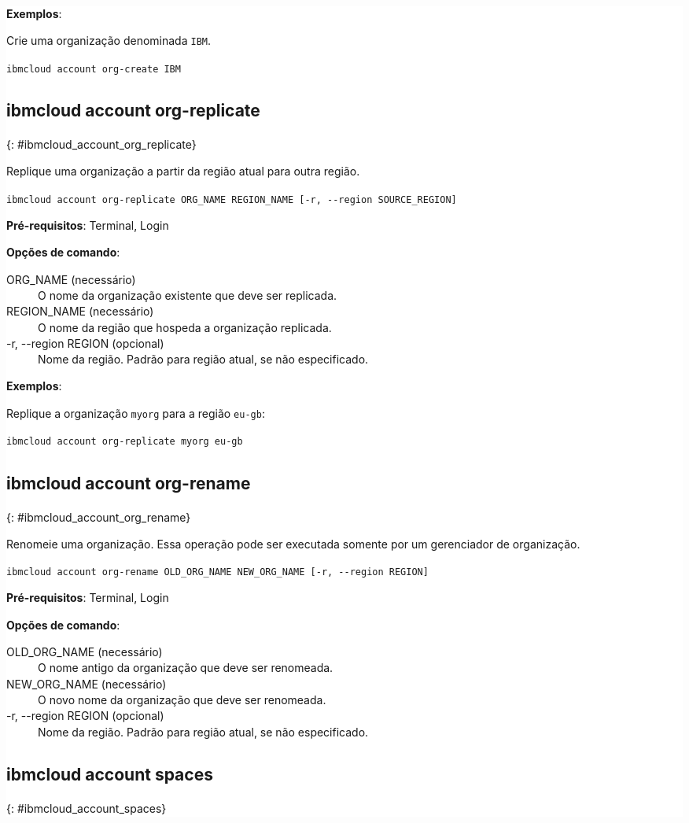 <strong>Exemplos</strong>:

Crie uma organização denominada `IBM`.
```
ibmcloud account org-create IBM 
```

## ibmcloud account org-replicate
{: #ibmcloud_account_org_replicate}

Replique uma organização a partir da região atual para outra região.
```
ibmcloud account org-replicate ORG_NAME REGION_NAME [-r, --region SOURCE_REGION]
```

<strong>Pré-requisitos</strong>: Terminal, Login

<strong>Opções de comando</strong>:
   <dl>
   <dt>ORG_NAME (necessário)</dt>
   <dd>O nome da organização existente que deve ser replicada.</dd>
   <dt>REGION_NAME (necessário)</dt>
   <dd>O nome da região que hospeda a organização replicada.</dd>
   <dt>-r, --region REGION (opcional)</dt>
   <dd>Nome da região. Padrão para região atual, se não especificado.</dd>
   </dl>

<strong>Exemplos</strong>:

Replique a organização `myorg` para a região `eu-gb`:
```
ibmcloud account org-replicate myorg eu-gb
```

## ibmcloud account org-rename
{: #ibmcloud_account_org_rename}

Renomeie uma organização. Essa operação pode ser executada somente por um gerenciador de organização.
```
ibmcloud account org-rename OLD_ORG_NAME NEW_ORG_NAME [-r, --region REGION]
```

<strong>Pré-requisitos</strong>: Terminal, Login

<strong>Opções de comando</strong>:
   <dl>
   <dt>OLD_ORG_NAME (necessário)</dt>
   <dd>O nome antigo da organização que deve ser renomeada.</dd>
   <dt>NEW_ORG_NAME (necessário)</dt>
   <dd>O novo nome da organização que deve ser renomeada.</dd>
   <dt>-r, --region REGION (opcional)</dt>
   <dd>Nome da região. Padrão para região atual, se não especificado.</dd>
   </dl>

## ibmcloud account spaces
{: #ibmcloud_account_spaces}
